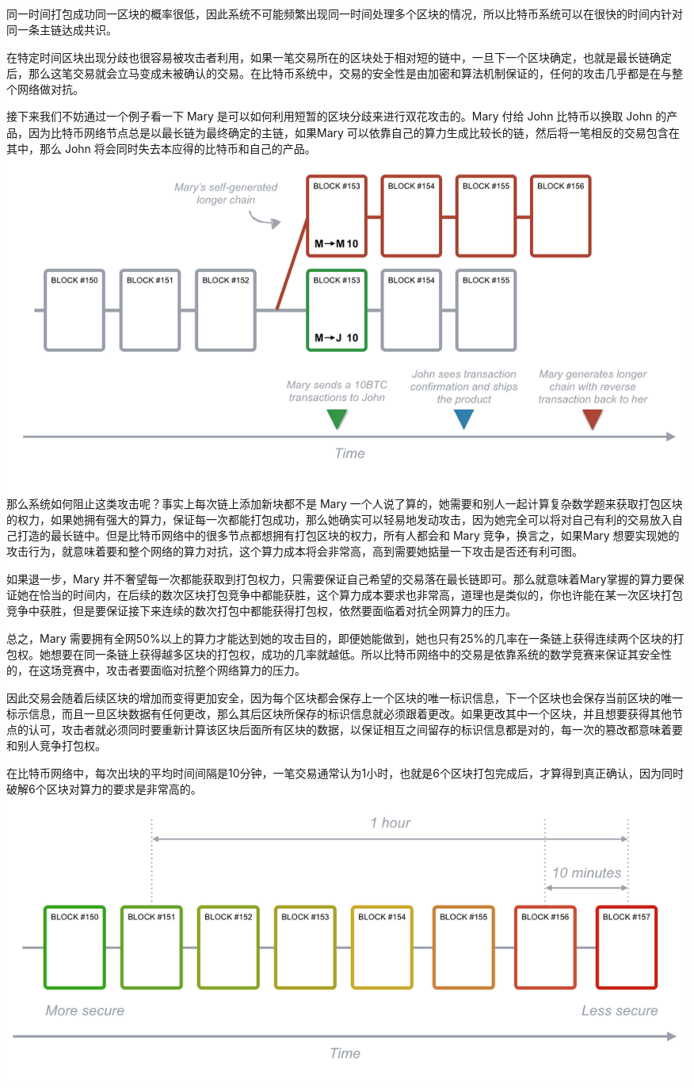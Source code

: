 同一时间打包成功同一区块的概率很低，因此系统不可能频繁出现同一时间处理多个区块的情况，所以比特币系统可以在很快的时间内针对同一条主链达成共识。

在特定时间区块出现分歧也很容易被攻击者利用，如果一笔交易所在的区块处于相对短的链中，一旦下一个区块确定，也就是最长链确定后，那么这笔交易就会立马变成未被确认的交易。在比特币系统中，交易的安全性是由加密和算法机制保证的，任何的攻击几乎都是在与整个网络做对抗。

接下来我们不妨通过一个例子看一下 Mary 是可以如何利用短暂的区块分歧来进行双花攻击的。Mary 付给 John 比特币以换取 John 的产品，因为比特币网络节点总是以最长链为最终确定的主链，如果Mary 可以依靠自己的算力生成比较长的链，然后将一笔相反的交易包含在其中，那么 John 将会同时失去本应得的比特币和自己的产品。

![Mary’s double-spending attack](./image/double_spending_attack.png)

那么系统如何阻止这类攻击呢？事实上每次链上添加新块都不是 Mary 一个人说了算的，她需要和别人一起计算复杂数学题来获取打包区块的权力，如果她拥有强大的算力，保证每一次都能打包成功，那么她确实可以轻易地发动攻击，因为她完全可以将对自己有利的交易放入自己打造的最长链中。但是比特币网络中的很多节点都想拥有打包区块的权力，所有人都会和 Mary 竞争，换言之，如果Mary 想要实现她的攻击行为，就意味着要和整个网络的算力对抗，这个算力成本将会非常高，高到需要她掂量一下攻击是否还有利可图。

如果退一步，Mary 并不奢望每一次都能获取到打包权力，只需要保证自己希望的交易落在最长链即可。那么就意味着Mary掌握的算力要保证她在恰当的时间内，在后续的数次区块打包竞争中都能获胜，这个算力成本要求也非常高，道理也是类似的，你也许能在某一次区块打包竞争中获胜，但是要保证接下来连续的数次打包中都能获得打包权，依然要面临着对抗全网算力的压力。

总之，Mary 需要拥有全网50%以上的算力才能达到她的攻击目的，即便她能做到，她也只有25%的几率在一条链上获得连续两个区块的打包权。她想要在同一条链上获得越多区块的打包权，成功的几率就越低。所以比特币网络中的交易是依靠系统的数学竞赛来保证其安全性的，在这场竞赛中，攻击者要面临对抗整个网络算力的压力。

因此交易会随着后续区块的增加而变得更加安全，因为每个区块都会保存上一个区块的唯一标识信息，下一个区块也会保存当前区块的唯一标示信息，而且一旦区块数据有任何更改，那么其后区块所保存的标识信息就必须跟着更改。如果更改其中一个区块，并且想要获得其他节点的认可，攻击者就必须同时要重新计算该区块后面所有区块的数据，以保证相互之间留存的标识信息都是对的，每一次的篡改都意味着要和别人竞争打包权。

在比特币网络中，每次出块的平均时间间隔是10分钟，一笔交易通常认为1小时，也就是6个区块打包完成后，才算得到真正确认，因为同时破解6个区块对算力的要求是非常高的。

![Blockchain transactions security](./image/blockchain_security.png)
